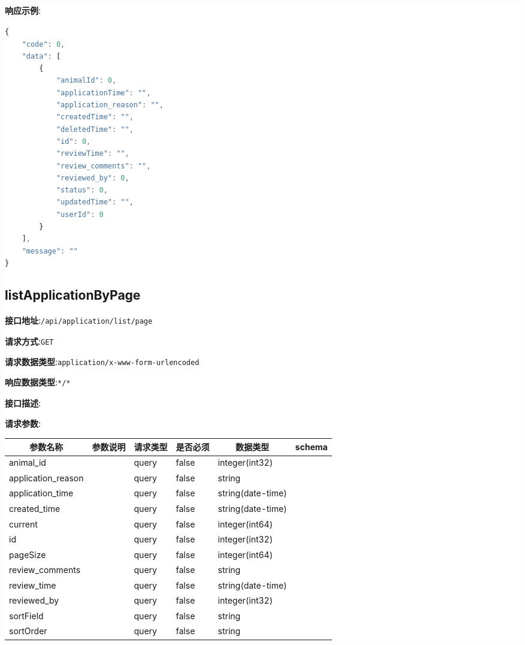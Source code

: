 
**响应示例**:
```javascript
{
	"code": 0,
	"data": [
		{
			"animalId": 0,
			"applicationTime": "",
			"application_reason": "",
			"createdTime": "",
			"deletedTime": "",
			"id": 0,
			"reviewTime": "",
			"review_comments": "",
			"reviewed_by": 0,
			"status": 0,
			"updatedTime": "",
			"userId": 0
		}
	],
	"message": ""
}
```


## listApplicationByPage


**接口地址**:`/api/application/list/page`


**请求方式**:`GET`


**请求数据类型**:`application/x-www-form-urlencoded`


**响应数据类型**:`*/*`


**接口描述**:


**请求参数**:


| 参数名称 | 参数说明 | 请求类型    | 是否必须 | 数据类型 | schema |
| -------- | -------- | ----- | -------- | -------- | ------ |
|animal_id||query|false|integer(int32)||
|application_reason||query|false|string||
|application_time||query|false|string(date-time)||
|created_time||query|false|string(date-time)||
|current||query|false|integer(int64)||
|id||query|false|integer(int32)||
|pageSize||query|false|integer(int64)||
|review_comments||query|false|string||
|review_time||query|false|string(date-time)||
|reviewed_by||query|false|integer(int32)||
|sortField||query|false|string||
|sortOrder||query|false|string||